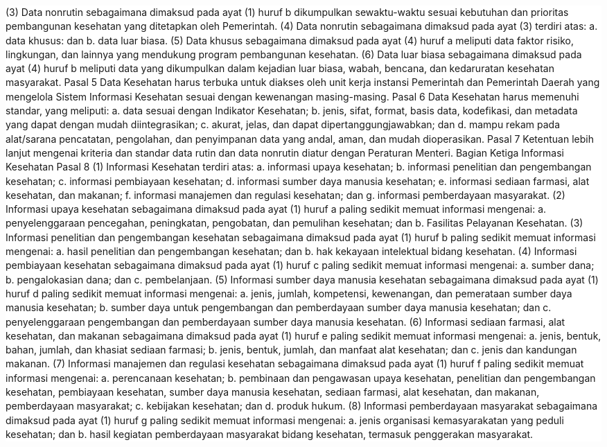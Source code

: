 (3) Data nonrutin sebagaimana dimaksud pada ayat (1) huruf b dikumpulkan sewaktu-waktu sesuai kebutuhan dan prioritas pembangunan kesehatan yang ditetapkan oleh Pemerintah.
(4) Data nonrutin sebagaimana dimaksud pada ayat (3) terdiri atas:
a. data khusus: dan b. data luar biasa.
(5) Data khusus sebagaimana dimaksud pada ayat (4) huruf a meliputi data faktor risiko, lingkungan, dan lainnya yang mendukung program pembangunan kesehatan.
(6) Data luar biasa sebagaimana dimaksud pada ayat (4) huruf b meliputi data yang dikumpulkan dalam kejadian luar biasa, wabah, bencana, dan kedaruratan kesehatan masyarakat.
Pasal 5
Data Kesehatan harus terbuka untuk diakses oleh unit kerja instansi Pemerintah dan Pemerintah Daerah yang mengelola Sistem Informasi Kesehatan sesuai dengan kewenangan masing-masing.
Pasal 6
Data Kesehatan harus memenuhi standar, yang meliputi:
a. data sesuai dengan Indikator Kesehatan;
b. jenis, sifat, format, basis data, kodefikasi, dan metadata yang dapat dengan mudah diintegrasikan;
c. akurat, jelas, dan dapat dipertanggungjawabkan; dan d. mampu rekam pada alat/sarana pencatatan, pengolahan, dan penyimpanan data yang andal, aman, dan mudah dioperasikan.
Pasal 7
Ketentuan lebih lanjut mengenai kriteria dan standar data rutin dan data nonrutin diatur dengan Peraturan Menteri.
Bagian Ketiga Informasi Kesehatan
Pasal 8
(1) Informasi Kesehatan terdiri atas:
a. informasi upaya kesehatan;
b. informasi penelitian dan pengembangan kesehatan;
c. informasi pembiayaan kesehatan;
d. informasi sumber daya manusia kesehatan;
e. informasi sediaan farmasi, alat kesehatan, dan makanan;
f. informasi manajemen dan regulasi kesehatan; dan g. informasi pemberdayaan masyarakat.
(2) Informasi upaya kesehatan sebagaimana dimaksud pada ayat (1) huruf a paling sedikit memuat informasi mengenai:
a. penyelenggaraan pencegahan, peningkatan, pengobatan, dan pemulihan kesehatan; dan
b. Fasilitas Pelayanan Kesehatan.
(3) Informasi penelitian dan pengembangan kesehatan sebagaimana dimaksud pada ayat (1) huruf b paling sedikit memuat informasi mengenai:
a. hasil penelitian dan pengembangan kesehatan; dan b. hak kekayaan intelektual bidang kesehatan.
(4) Informasi pembiayaan kesehatan sebagaimana dimaksud pada ayat (1) huruf c paling sedikit memuat informasi mengenai:
a. sumber dana;
b. pengalokasian dana; dan
c. pembelanjaan.
(5) Informasi sumber daya manusia kesehatan sebagaimana dimaksud pada ayat (1) huruf d paling sedikit memuat informasi mengenai:
a. jenis, jumlah, kompetensi, kewenangan, dan pemerataan sumber daya manusia kesehatan;
b. sumber daya untuk pengembangan dan pemberdayaan sumber daya manusia kesehatan; dan
c. penyelenggaraan pengembangan dan pemberdayaan sumber daya manusia kesehatan.
(6) Informasi sediaan farmasi, alat kesehatan, dan makanan sebagaimana dimaksud pada ayat (1) huruf e paling sedikit memuat informasi mengenai:
a. jenis, bentuk, bahan, jumlah, dan khasiat sediaan farmasi;
b. jenis, bentuk, jumlah, dan manfaat alat kesehatan; dan
c. jenis dan kandungan makanan.
(7) Informasi manajemen dan regulasi kesehatan sebagaimana dimaksud pada ayat (1) huruf f paling sedikit memuat informasi mengenai:
a. perencanaan kesehatan;
b. pembinaan dan pengawasan upaya kesehatan, penelitian dan pengembangan kesehatan, pembiayaan kesehatan, sumber daya manusia kesehatan, sediaan farmasi, alat kesehatan, dan makanan, pemberdayaan masyarakat;
c. kebijakan kesehatan; dan
d. produk hukum.
(8) Informasi pemberdayaan masyarakat sebagaimana dimaksud pada ayat (1) huruf g paling sedikit memuat informasi mengenai:
a. jenis organisasi kemasyarakatan yang peduli kesehatan; dan
b. hasil kegiatan pemberdayaan masyarakat bidang kesehatan, termasuk penggerakan masyarakat.